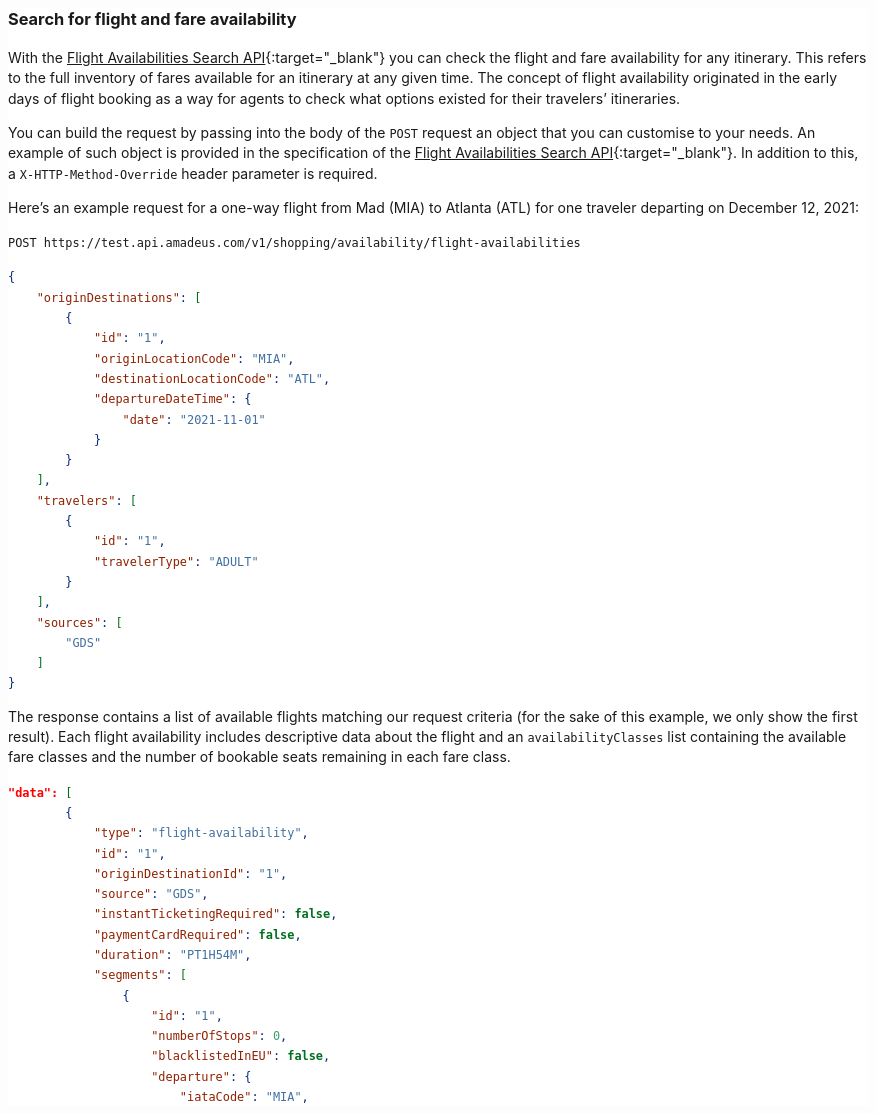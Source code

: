 

### Search for flight and fare availability

With the [Flight Availabilities Search API](https://developers.amadeus.com/self-service/category/air/api-doc/flight-availabilities-search){:target="\_blank"} you can check the flight and fare availability for any itinerary. This refers to the full inventory of fares available for an itinerary at any given time. The concept of flight availability originated in the early days of flight booking as a way for agents to check what options existed for their travelers’ itineraries.

You can build the request by passing into the body of the `POST` request an object that you can customise to your needs. An example of such object is provided in the specification of the [Flight Availabilities Search API](https://developers.amadeus.com/self-service/category/air/api-doc/flight-availabilities-search/api-reference){:target="\_blank"}. In addition to this, a `X-HTTP-Method-Override` header parameter is required.

Here’s an example request for a one-way flight from Mad (MIA) to Atlanta (ATL) for one traveler departing on December 12, 2021: 

`POST https://test.api.amadeus.com/v1/shopping/availability/flight-availabilities`

```json
{
    "originDestinations": [
        {
            "id": "1",
            "originLocationCode": "MIA",
            "destinationLocationCode": "ATL",
            "departureDateTime": {
                "date": "2021-11-01"
            }
        }
    ],
    "travelers": [
        {
            "id": "1",
            "travelerType": "ADULT"
        }
    ],
    "sources": [
        "GDS"
    ]
}
```

The response contains a list of available flights matching our request criteria (for the sake of this example, we only show the first result). Each flight availability includes descriptive data about the flight and an `availabilityClasses` list containing the available fare classes and the number of bookable seats remaining in each fare class.

```json
"data": [
        {
            "type": "flight-availability",
            "id": "1",
            "originDestinationId": "1",
            "source": "GDS",
            "instantTicketingRequired": false,
            "paymentCardRequired": false,
            "duration": "PT1H54M",
            "segments": [
                {
                    "id": "1",
                    "numberOfStops": 0,
                    "blacklistedInEU": false,
                    "departure": {
                        "iataCode": "MIA",
```